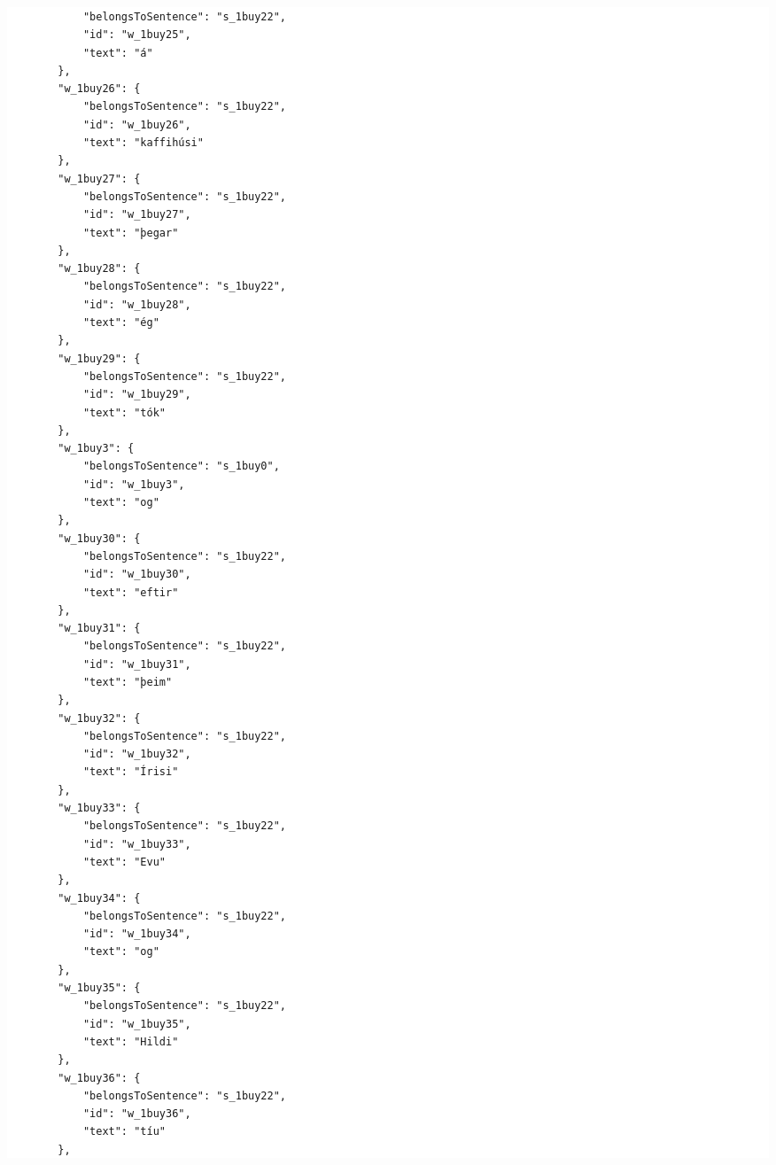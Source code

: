                 "belongsToSentence": "s_1buy22",
                "id": "w_1buy25",
                "text": "á"
            },
            "w_1buy26": {
                "belongsToSentence": "s_1buy22",
                "id": "w_1buy26",
                "text": "kaffihúsi"
            },
            "w_1buy27": {
                "belongsToSentence": "s_1buy22",
                "id": "w_1buy27",
                "text": "þegar"
            },
            "w_1buy28": {
                "belongsToSentence": "s_1buy22",
                "id": "w_1buy28",
                "text": "ég"
            },
            "w_1buy29": {
                "belongsToSentence": "s_1buy22",
                "id": "w_1buy29",
                "text": "tók"
            },
            "w_1buy3": {
                "belongsToSentence": "s_1buy0",
                "id": "w_1buy3",
                "text": "og"
            },
            "w_1buy30": {
                "belongsToSentence": "s_1buy22",
                "id": "w_1buy30",
                "text": "eftir"
            },
            "w_1buy31": {
                "belongsToSentence": "s_1buy22",
                "id": "w_1buy31",
                "text": "þeim"
            },
            "w_1buy32": {
                "belongsToSentence": "s_1buy22",
                "id": "w_1buy32",
                "text": "Írisi"
            },
            "w_1buy33": {
                "belongsToSentence": "s_1buy22",
                "id": "w_1buy33",
                "text": "Evu"
            },
            "w_1buy34": {
                "belongsToSentence": "s_1buy22",
                "id": "w_1buy34",
                "text": "og"
            },
            "w_1buy35": {
                "belongsToSentence": "s_1buy22",
                "id": "w_1buy35",
                "text": "Hildi"
            },
            "w_1buy36": {
                "belongsToSentence": "s_1buy22",
                "id": "w_1buy36",
                "text": "tíu"
            },